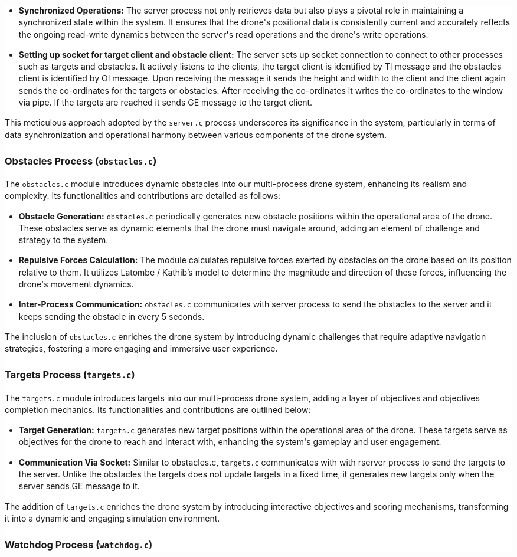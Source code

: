 - **Synchronized Operations:** The server process not only retrieves data but also plays a pivotal role in maintaining a synchronized state within the system. It ensures that the drone's positional data is consistently current and accurately reflects the ongoing read-write dynamics between the server's read operations and the drone's write operations.

- **Setting up socket for target client and obstacle client:**  The server sets up socket connection to connect to other processes such as targets and obstacles. It actively listens to the clients, the target client is identified by TI message and the obstacles client is identified by OI message. Upon receiving the message it sends the height and  width to the client and the client again sends the co-ordinates for the targets or obstacles. After receiving the co-ordinates it writes the co-ordinates to the window via pipe. If the targets are reached it sends GE message to the target client.

This meticulous approach adopted by the `server.c` process underscores its significance in the system, particularly in terms of data synchronization and operational harmony between various components of the drone system.


### Obstacles Process (`obstacles.c`)

The `obstacles.c` module introduces dynamic obstacles into our multi-process drone system, enhancing its realism and complexity. Its functionalities and contributions are detailed as follows:

- **Obstacle Generation:** `obstacles.c` periodically generates new obstacle positions within the operational area of the drone. These obstacles serve as dynamic elements that the drone must navigate around, adding an element of challenge and strategy to the system.

- **Repulsive Forces Calculation:** The module calculates repulsive forces exerted by obstacles on the drone based on its position relative to them. It utilizes Latombe / Kathib’s model to determine the magnitude and direction of these forces, influencing the drone's movement dynamics.

- **Inter-Process Communication:** `obstacles.c` communicates with server process to send the obstacles to the server and it keeps sending the obstacle in every 5 seconds.

The inclusion of `obstacles.c` enriches the drone system by introducing dynamic challenges that require adaptive navigation strategies, fostering a more engaging and immersive user experience.


### Targets Process (`targets.c`)

The `targets.c` module introduces targets into our multi-process drone system, adding a layer of objectives and objectives completion mechanics. Its functionalities and contributions are outlined below:

- **Target Generation:** `targets.c` generates new target positions within the operational area of the drone.  These targets serve as objectives for the drone to reach and interact with, enhancing the system's gameplay and user engagement.

- **Communication Via Socket:** Similar to obstacles.c, `targets.c` communicates with with rserver process to send the targets to the server. Unlike the obstacles the targets does not update targets in a fixed time, it generates new targets only when the server sends GE message to it.

The addition of `targets.c` enriches the drone system by introducing interactive objectives and scoring mechanisms, transforming it into a dynamic and engaging simulation environment.


### Watchdog Process (`watchdog.c`)
